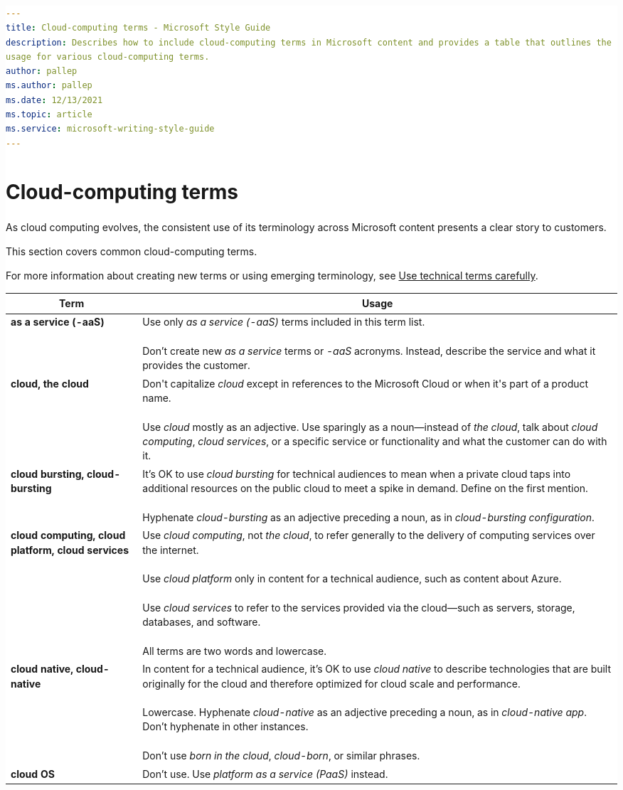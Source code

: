 ```yaml
---
title: Cloud-computing terms - Microsoft Style Guide
description: Describes how to include cloud-computing terms in Microsoft content and provides a table that outlines the usage for various cloud-computing terms.
author: pallep
ms.author: pallep
ms.date: 12/13/2021
ms.topic: article
ms.service: microsoft-writing-style-guide
---
```


# Cloud-computing terms

As
cloud computing evolves, the consistent use of its
terminology across Microsoft content presents a clear story to
customers. 

This section covers common cloud-computing terms.

For more
information about creating new terms or using emerging terminology, see [Use technical terms carefully](~/word-choice/use-technical-terms-carefully.md).


|                       Term                        |                                                                                                                                                                                                                                                                                         Usage                                                                                                                                                                                                                                                                                         |
|-------------------------------------------------------|-------------------------------------------------------------------------------------------------------------------------------------------------------------------------------------------------------------------------------------------------------------------------------------------------------------------------------------------------------------------------------------------------------------------------------------------------------------------------------------------------------------------------------------------------------------------------------------------|
|                       **as a service (-aaS)**                       |                                                                                                                                                                               Use only *as a service (-aaS)* terms included in this term list.<br /><br />Don’t create new *as a service* terms or *-aaS* acronyms. Instead, describe the service and what it provides the customer.
|                       **cloud, the cloud**                       |                                                                                                                                                                                Don't capitalize *cloud* except in references to the Microsoft Cloud or when it's part of a product name.<br /><br />Use *cloud* mostly as an adjective. Use sparingly as a noun—instead of *the cloud*, talk about *cloud computing*, *cloud services*, or a specific service or functionality and what the customer can do with it.                                                                                                                                                                                 |
|                       **cloud bursting, cloud-bursting**                       |                                                                                                                                                                                It’s OK to use *cloud bursting* for technical audiences to mean when a private cloud taps into additional resources on the public cloud to meet a spike in demand. Define on the first mention.<br /><br />Hyphenate *cloud-bursting* as an adjective preceding a noun, as in *cloud-bursting configuration*. 
|          **cloud computing, cloud platform, cloud services**           |                                                                                                                                                                                                               Use *cloud computing*, not *the cloud*, to refer generally to the delivery of computing services over the internet.<br /><br />Use *cloud platform* only in content for a technical audience, such as content about Azure.<br /><br />Use *cloud services* to refer to the services provided via the cloud—such as servers, storage, databases, and software.<br /><br />All terms are two words and lowercase.                                                                                                                                                                                                                |
|                  **cloud native, cloud-native**                  |                                                                                                                                                                                                                                                    In content for a technical audience, it’s OK to use *cloud native* to describe technologies that are built originally for the cloud and therefore optimized for cloud scale and performance.<br /><br /> Lowercase. Hyphenate *cloud-native* as an adjective preceding a noun, as in *cloud-native app*. Don’t hyphenate in other instances.<br /><br />Don’t use *born in the cloud*, *cloud-born*, or similar phrases.             
|                  **cloud OS**                  |                                                                                                                                                                                                                                                    Don’t use. Use *platform as a service (PaaS)* instead.             